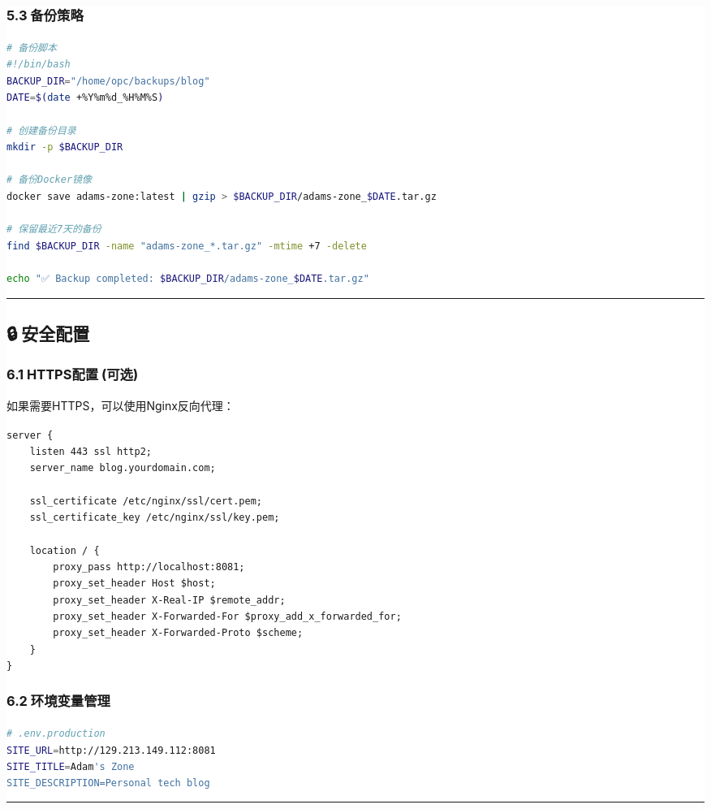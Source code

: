 ### 5.3 备份策略

```bash
# 备份脚本
#!/bin/bash
BACKUP_DIR="/home/opc/backups/blog"
DATE=$(date +%Y%m%d_%H%M%S)

# 创建备份目录
mkdir -p $BACKUP_DIR

# 备份Docker镜像
docker save adams-zone:latest | gzip > $BACKUP_DIR/adams-zone_$DATE.tar.gz

# 保留最近7天的备份
find $BACKUP_DIR -name "adams-zone_*.tar.gz" -mtime +7 -delete

echo "✅ Backup completed: $BACKUP_DIR/adams-zone_$DATE.tar.gz"
```

---

## 🔒 安全配置

### 6.1 HTTPS配置 (可选)

如果需要HTTPS，可以使用Nginx反向代理：

```nginx
server {
    listen 443 ssl http2;
    server_name blog.yourdomain.com;

    ssl_certificate /etc/nginx/ssl/cert.pem;
    ssl_certificate_key /etc/nginx/ssl/key.pem;

    location / {
        proxy_pass http://localhost:8081;
        proxy_set_header Host $host;
        proxy_set_header X-Real-IP $remote_addr;
        proxy_set_header X-Forwarded-For $proxy_add_x_forwarded_for;
        proxy_set_header X-Forwarded-Proto $scheme;
    }
}
```

### 6.2 环境变量管理

```bash
# .env.production
SITE_URL=http://129.213.149.112:8081
SITE_TITLE=Adam's Zone
SITE_DESCRIPTION=Personal tech blog
```

---